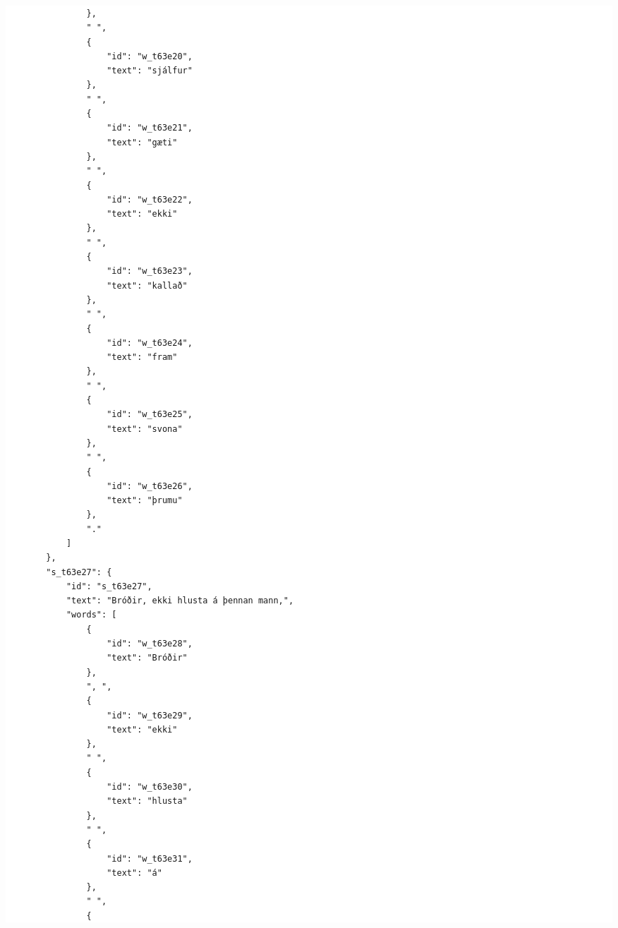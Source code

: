                     },
                    " ",
                    {
                        "id": "w_t63e20",
                        "text": "sjálfur"
                    },
                    " ",
                    {
                        "id": "w_t63e21",
                        "text": "gæti"
                    },
                    " ",
                    {
                        "id": "w_t63e22",
                        "text": "ekki"
                    },
                    " ",
                    {
                        "id": "w_t63e23",
                        "text": "kallað"
                    },
                    " ",
                    {
                        "id": "w_t63e24",
                        "text": "fram"
                    },
                    " ",
                    {
                        "id": "w_t63e25",
                        "text": "svona"
                    },
                    " ",
                    {
                        "id": "w_t63e26",
                        "text": "þrumu"
                    },
                    "."
                ]
            },
            "s_t63e27": {
                "id": "s_t63e27",
                "text": "Bróðir, ekki hlusta á þennan mann,",
                "words": [
                    {
                        "id": "w_t63e28",
                        "text": "Bróðir"
                    },
                    ", ",
                    {
                        "id": "w_t63e29",
                        "text": "ekki"
                    },
                    " ",
                    {
                        "id": "w_t63e30",
                        "text": "hlusta"
                    },
                    " ",
                    {
                        "id": "w_t63e31",
                        "text": "á"
                    },
                    " ",
                    {